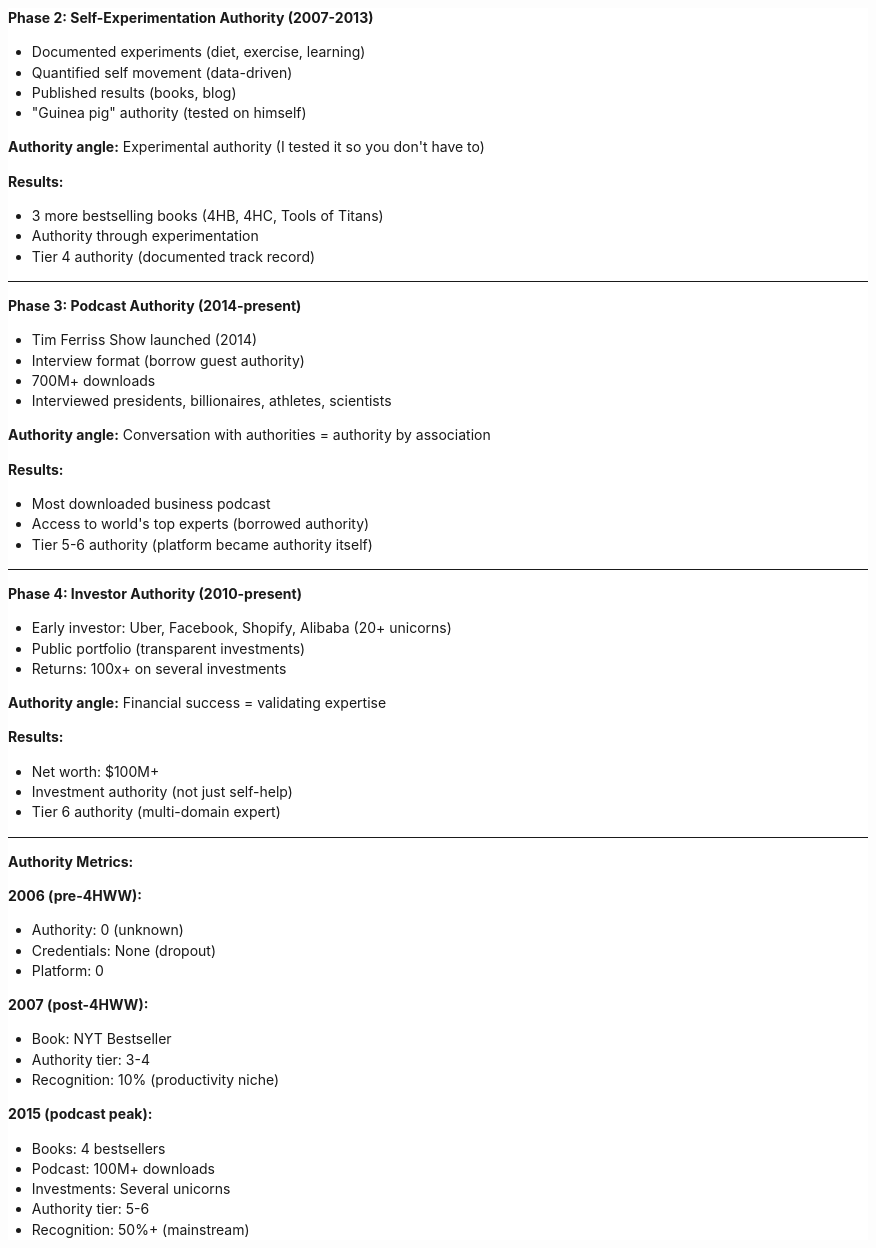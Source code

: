 
**Phase 2: Self-Experimentation Authority (2007-2013)**
- Documented experiments (diet, exercise, learning)
- Quantified self movement (data-driven)
- Published results (books, blog)
- "Guinea pig" authority (tested on himself)

**Authority angle:** Experimental authority (I tested it so you don't have to)

**Results:**
- 3 more bestselling books (4HB, 4HC, Tools of Titans)
- Authority through experimentation
- Tier 4 authority (documented track record)

---

**Phase 3: Podcast Authority (2014-present)**
- Tim Ferriss Show launched (2014)
- Interview format (borrow guest authority)
- 700M+ downloads
- Interviewed presidents, billionaires, athletes, scientists

**Authority angle:** Conversation with authorities = authority by association

**Results:**
- Most downloaded business podcast
- Access to world's top experts (borrowed authority)
- Tier 5-6 authority (platform became authority itself)

---

**Phase 4: Investor Authority (2010-present)**
- Early investor: Uber, Facebook, Shopify, Alibaba (20+ unicorns)
- Public portfolio (transparent investments)
- Returns: 100x+ on several investments

**Authority angle:** Financial success = validating expertise

**Results:**
- Net worth: $100M+
- Investment authority (not just self-help)
- Tier 6 authority (multi-domain expert)

---

**Authority Metrics:**

**2006 (pre-4HWW):**
- Authority: 0 (unknown)
- Credentials: None (dropout)
- Platform: 0

**2007 (post-4HWW):**
- Book: NYT Bestseller
- Authority tier: 3-4
- Recognition: 10% (productivity niche)

**2015 (podcast peak):**
- Books: 4 bestsellers
- Podcast: 100M+ downloads
- Investments: Several unicorns
- Authority tier: 5-6
- Recognition: 50%+ (mainstream)
